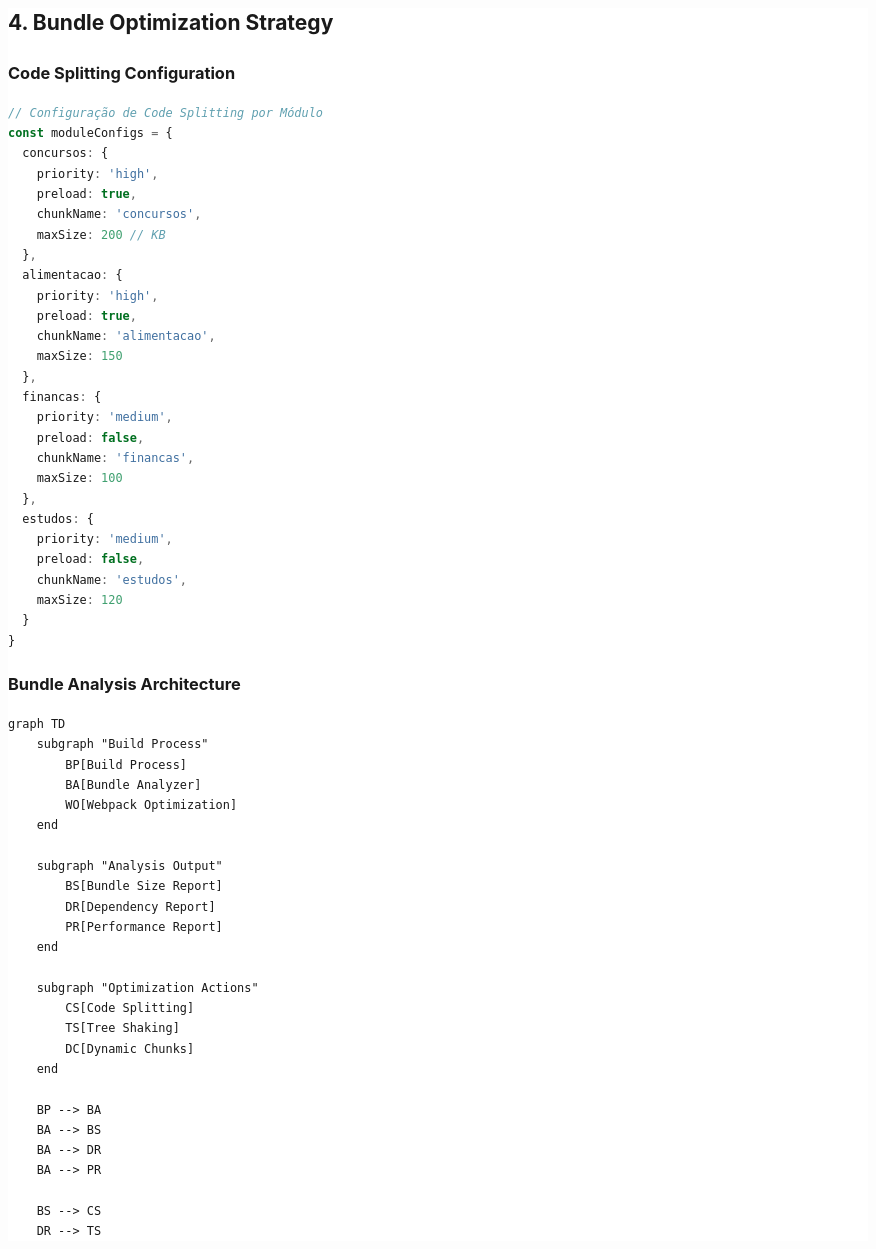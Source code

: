 ## 4. Bundle Optimization Strategy

### Code Splitting Configuration

```typescript
// Configuração de Code Splitting por Módulo
const moduleConfigs = {
  concursos: {
    priority: 'high',
    preload: true,
    chunkName: 'concursos',
    maxSize: 200 // KB
  },
  alimentacao: {
    priority: 'high', 
    preload: true,
    chunkName: 'alimentacao',
    maxSize: 150
  },
  financas: {
    priority: 'medium',
    preload: false,
    chunkName: 'financas', 
    maxSize: 100
  },
  estudos: {
    priority: 'medium',
    preload: false,
    chunkName: 'estudos',
    maxSize: 120
  }
}
```

### Bundle Analysis Architecture

```mermaid
graph TD
    subgraph "Build Process"
        BP[Build Process]
        BA[Bundle Analyzer]
        WO[Webpack Optimization]
    end
    
    subgraph "Analysis Output"
        BS[Bundle Size Report]
        DR[Dependency Report]
        PR[Performance Report]
    end
    
    subgraph "Optimization Actions"
        CS[Code Splitting]
        TS[Tree Shaking]
        DC[Dynamic Chunks]
    end
    
    BP --> BA
    BA --> BS
    BA --> DR
    BA --> PR
    
    BS --> CS
    DR --> TS
```